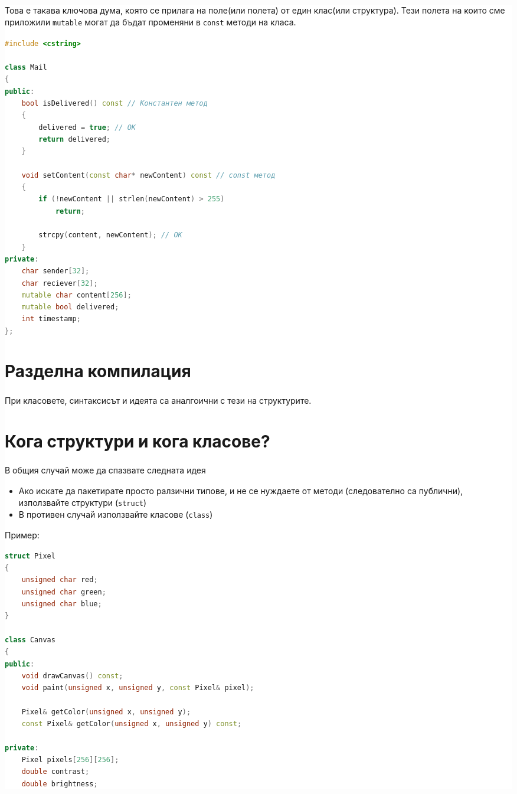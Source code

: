 Това е такава ключова дума, която се прилага на поле(или полета) от един клас(или структура). Тези полета на които сме приложили `mutable` могат да бъдат променяни в `const` методи на класа.

```cpp
#include <cstring>

class Mail
{
public:
    bool isDelivered() const // Константен метод
    {
        delivered = true; // OK
        return delivered;
    }

    void setContent(const char* newContent) const // const метод
    {
        if (!newContent || strlen(newContent) > 255)
            return;

        strcpy(content, newContent); // OK
    }
private:
    char sender[32];
    char reciever[32];
    mutable char content[256];
    mutable bool delivered;
    int timestamp;
};
```

# Разделна компилация
При класовете, синтаксисът и идеята са аналгоични с тези на структурите.

# Кога структури и кога класове?
В общия случай може да спазвате следната идея

- Ако искате да пакетирате просто ралзични типове, и не се нуждаете от методи (следователно са публични), използвайте структури (`struct`)
- В противен случай използвайте класове (`class`)

Пример:

```cpp
struct Pixel
{
    unsigned char red;
    unsigned char green;
    unsigned char blue;
}

class Canvas
{
public:
    void drawCanvas() const;
    void paint(unsigned x, unsigned y, const Pixel& pixel);

    Pixel& getColor(unsigned x, unsigned y);
    const Pixel& getColor(unsigned x, unsigned y) const;

private:
    Pixel pixels[256][256];
    double contrast;
    double brightness;
```